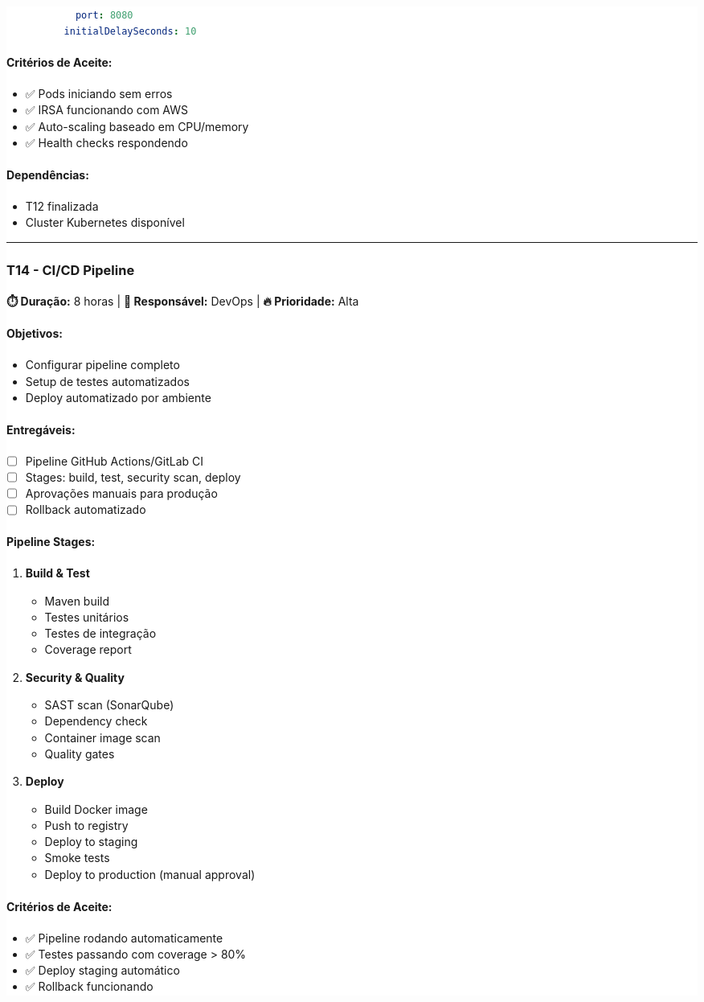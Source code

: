 ```yaml
            port: 8080
          initialDelaySeconds: 10
```

#### **Critérios de Aceite:**
- ✅ Pods iniciando sem erros
- ✅ IRSA funcionando com AWS
- ✅ Auto-scaling baseado em CPU/memory
- ✅ Health checks respondendo

#### **Dependências:**
- T12 finalizada
- Cluster Kubernetes disponível

---

### **T14 - CI/CD Pipeline**
**⏱️ Duração:** 8 horas | **👥 Responsável:** DevOps | **🔥 Prioridade:** Alta

#### **Objetivos:**
- Configurar pipeline completo
- Setup de testes automatizados
- Deploy automatizado por ambiente

#### **Entregáveis:**
- [ ] Pipeline GitHub Actions/GitLab CI
- [ ] Stages: build, test, security scan, deploy
- [ ] Aprovações manuais para produção
- [ ] Rollback automatizado

#### **Pipeline Stages:**
1. **Build & Test**
   - Maven build
   - Testes unitários
   - Testes de integração
   - Coverage report

2. **Security & Quality**
   - SAST scan (SonarQube)
   - Dependency check
   - Container image scan
   - Quality gates

3. **Deploy**
   - Build Docker image
   - Push to registry
   - Deploy to staging
   - Smoke tests
   - Deploy to production (manual approval)

#### **Critérios de Aceite:**
- ✅ Pipeline rodando automaticamente
- ✅ Testes passando com coverage > 80%
- ✅ Deploy staging automático
- ✅ Rollback funcionando
